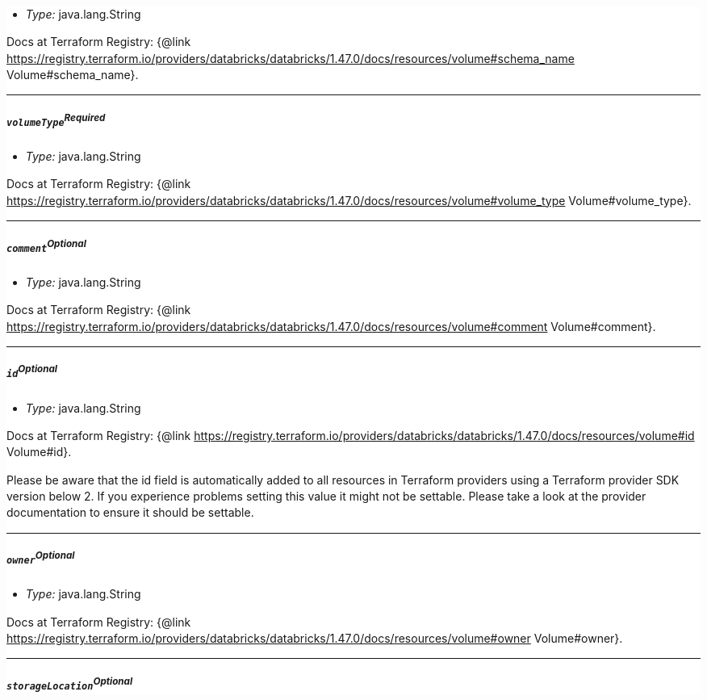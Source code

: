 - *Type:* java.lang.String

Docs at Terraform Registry: {@link https://registry.terraform.io/providers/databricks/databricks/1.47.0/docs/resources/volume#schema_name Volume#schema_name}.

---

##### `volumeType`<sup>Required</sup> <a name="volumeType" id="@cdktf/provider-databricks.volume.Volume.Initializer.parameter.volumeType"></a>

- *Type:* java.lang.String

Docs at Terraform Registry: {@link https://registry.terraform.io/providers/databricks/databricks/1.47.0/docs/resources/volume#volume_type Volume#volume_type}.

---

##### `comment`<sup>Optional</sup> <a name="comment" id="@cdktf/provider-databricks.volume.Volume.Initializer.parameter.comment"></a>

- *Type:* java.lang.String

Docs at Terraform Registry: {@link https://registry.terraform.io/providers/databricks/databricks/1.47.0/docs/resources/volume#comment Volume#comment}.

---

##### `id`<sup>Optional</sup> <a name="id" id="@cdktf/provider-databricks.volume.Volume.Initializer.parameter.id"></a>

- *Type:* java.lang.String

Docs at Terraform Registry: {@link https://registry.terraform.io/providers/databricks/databricks/1.47.0/docs/resources/volume#id Volume#id}.

Please be aware that the id field is automatically added to all resources in Terraform providers using a Terraform provider SDK version below 2.
If you experience problems setting this value it might not be settable. Please take a look at the provider documentation to ensure it should be settable.

---

##### `owner`<sup>Optional</sup> <a name="owner" id="@cdktf/provider-databricks.volume.Volume.Initializer.parameter.owner"></a>

- *Type:* java.lang.String

Docs at Terraform Registry: {@link https://registry.terraform.io/providers/databricks/databricks/1.47.0/docs/resources/volume#owner Volume#owner}.

---

##### `storageLocation`<sup>Optional</sup> <a name="storageLocation" id="@cdktf/provider-databricks.volume.Volume.Initializer.parameter.storageLocation"></a>
